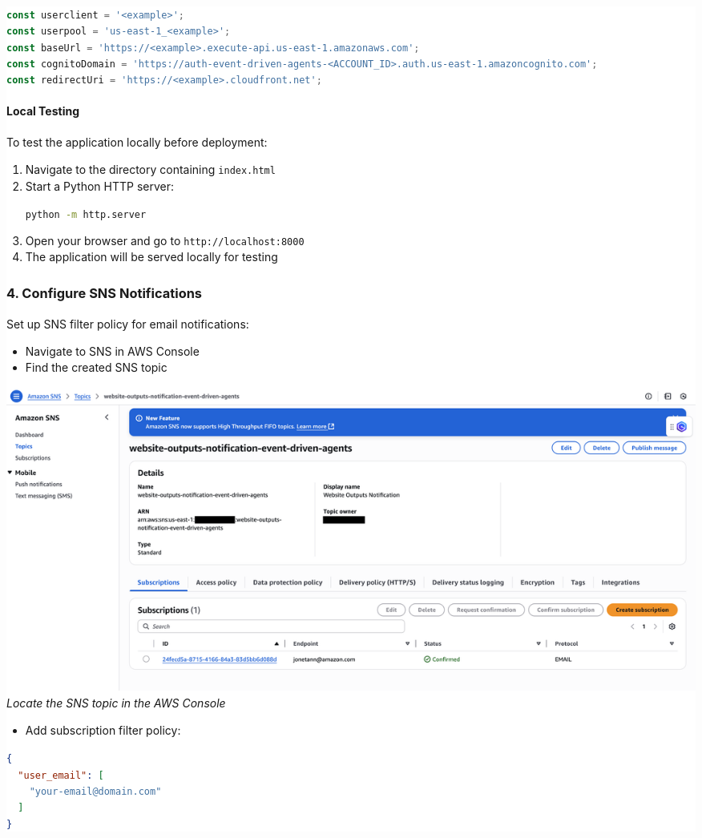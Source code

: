 ```javascript
const userclient = '<example>';
const userpool = 'us-east-1_<example>';
const baseUrl = 'https://<example>.execute-api.us-east-1.amazonaws.com';
const cognitoDomain = 'https://auth-event-driven-agents-<ACCOUNT_ID>.auth.us-east-1.amazoncognito.com';
const redirectUri = 'https://<example>.cloudfront.net';
```

#### Local Testing
To test the application locally before deployment:
1. Navigate to the directory containing `index.html`
2. Start a Python HTTP server:
   ```bash
   python -m http.server
   ```
3. Open your browser and go to `http://localhost:8000`
4. The application will be served locally for testing

### 4. Configure SNS Notifications
Set up SNS filter policy for email notifications:
- Navigate to SNS in AWS Console
- Find the created SNS topic

![SNS Topic](images/image_4.png)
*Locate the SNS topic in the AWS Console*

- Add subscription filter policy:
```json
{
  "user_email": [
    "your-email@domain.com"
  ]
}
```
